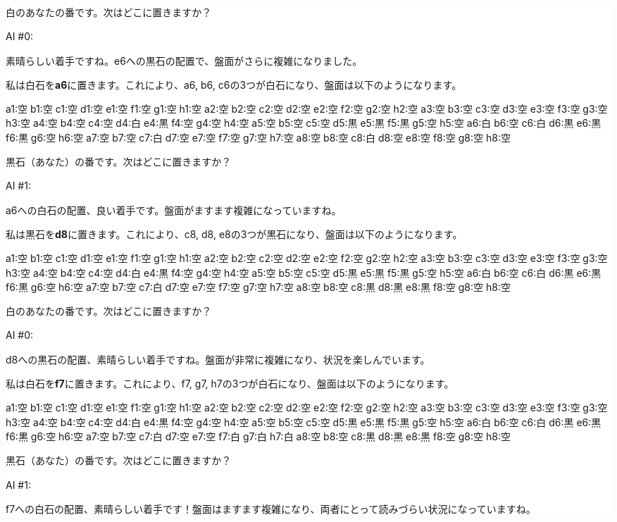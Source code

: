 白のあなたの番です。次はどこに置きますか？


AI #0:

素晴らしい着手ですね。e6への黒石の配置で、盤面がさらに複雑になりました。

私は白石を**a6**に置きます。これにより、a6, b6, c6の3つが白石になり、盤面は以下のようになります。

a1:空 b1:空 c1:空 d1:空 e1:空 f1:空 g1:空 h1:空
a2:空 b2:空 c2:空 d2:空 e2:空 f2:空 g2:空 h2:空
a3:空 b3:空 c3:空 d3:空 e3:空 f3:空 g3:空 h3:空
a4:空 b4:空 c4:空 d4:白 e4:黒 f4:空 g4:空 h4:空
a5:空 b5:空 c5:空 d5:黒 e5:黒 f5:黒 g5:空 h5:空
a6:白 b6:空 c6:白 d6:黒 e6:黒 f6:黒 g6:空 h6:空
a7:空 b7:空 c7:白 d7:空 e7:空 f7:空 g7:空 h7:空
a8:空 b8:空 c8:白 d8:空 e8:空 f8:空 g8:空 h8:空

黒石（あなた）の番です。次はどこに置きますか？


AI #1:

a6への白石の配置、良い着手です。盤面がますます複雑になっていますね。

私は黒石を**d8**に置きます。これにより、c8, d8, e8の3つが黒石になり、盤面は以下のようになります。

a1:空 b1:空 c1:空 d1:空 e1:空 f1:空 g1:空 h1:空
a2:空 b2:空 c2:空 d2:空 e2:空 f2:空 g2:空 h2:空
a3:空 b3:空 c3:空 d3:空 e3:空 f3:空 g3:空 h3:空
a4:空 b4:空 c4:空 d4:白 e4:黒 f4:空 g4:空 h4:空
a5:空 b5:空 c5:空 d5:黒 e5:黒 f5:黒 g5:空 h5:空
a6:白 b6:空 c6:白 d6:黒 e6:黒 f6:黒 g6:空 h6:空
a7:空 b7:空 c7:白 d7:空 e7:空 f7:空 g7:空 h7:空
a8:空 b8:空 c8:黒 d8:黒 e8:黒 f8:空 g8:空 h8:空

白のあなたの番です。次はどこに置きますか？


AI #0:

d8への黒石の配置、素晴らしい着手ですね。盤面が非常に複雑になり、状況を楽しんでいます。

私は白石を**f7**に置きます。これにより、f7, g7, h7の3つが白石になり、盤面は以下のようになります。

a1:空 b1:空 c1:空 d1:空 e1:空 f1:空 g1:空 h1:空
a2:空 b2:空 c2:空 d2:空 e2:空 f2:空 g2:空 h2:空
a3:空 b3:空 c3:空 d3:空 e3:空 f3:空 g3:空 h3:空
a4:空 b4:空 c4:空 d4:白 e4:黒 f4:空 g4:空 h4:空
a5:空 b5:空 c5:空 d5:黒 e5:黒 f5:黒 g5:空 h5:空
a6:白 b6:空 c6:白 d6:黒 e6:黒 f6:黒 g6:空 h6:空
a7:空 b7:空 c7:白 d7:空 e7:空 f7:白 g7:白 h7:白
a8:空 b8:空 c8:黒 d8:黒 e8:黒 f8:空 g8:空 h8:空

黒石（あなた）の番です。次はどこに置きますか？


AI #1:

f7への白石の配置、素晴らしい着手です！盤面はますます複雑になり、両者にとって読みづらい状況になっていますね。
